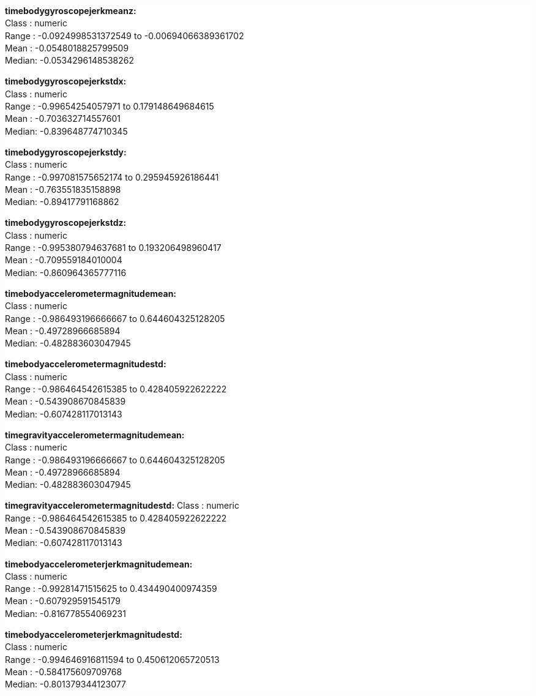 **timebodygyroscopejerkmeanz:**   
Class : numeric  
Range : -0.0924998531372549 to -0.00694066389361702  
Mean  : -0.0548018825799509  
Median: -0.0534296148538262  

**timebodygyroscopejerkstdx:**   
Class : numeric  
Range : -0.99654254057971 to 0.179148649684615  
Mean  : -0.703632714557601  
Median: -0.839648774710345 

**timebodygyroscopejerkstdy:**   
Class : numeric  
Range : -0.997081575652174 to 0.295945926186441  
Mean  : -0.763551835158898  
Median: -0.89417791168862  
 
**timebodygyroscopejerkstdz:**   
Class : numeric  
Range : -0.995380794637681 to 0.193206498960417  
Mean  : -0.709559184010004  
Median: -0.860964365777116  
 
**timebodyaccelerometermagnitudemean:**   
Class : numeric  
Range : -0.986493196666667 to 0.644604325128205  
Mean  : -0.49728966685894  
Median: -0.482883603047945  
 
**timebodyaccelerometermagnitudestd:**   
Class : numeric  
Range : -0.986464542615385 to 0.428405922622222  
Mean  : -0.543908670845839  
Median: -0.607428117013143  
 
**timegravityaccelerometermagnitudemean:**   
Class : numeric  
Range : -0.986493196666667 to 0.644604325128205  
Mean  : -0.49728966685894  
Median: -0.482883603047945  
 
**timegravityaccelerometermagnitudestd:** 
Class : numeric  
Range : -0.986464542615385 to 0.428405922622222  
Mean  : -0.543908670845839  
Median: -0.607428117013143  
 
**timebodyaccelerometerjerkmagnitudemean:**   
Class : numeric  
Range : -0.99281471515625 to 0.434490400974359  
Mean  : -0.607929591545179  
Median: -0.816778554069231  
   
**timebodyaccelerometerjerkmagnitudestd:**   
Class : numeric  
Range : -0.994646916811594 to 0.450612065720513  
Mean  : -0.584175609709768  
Median: -0.801379344123077  
 